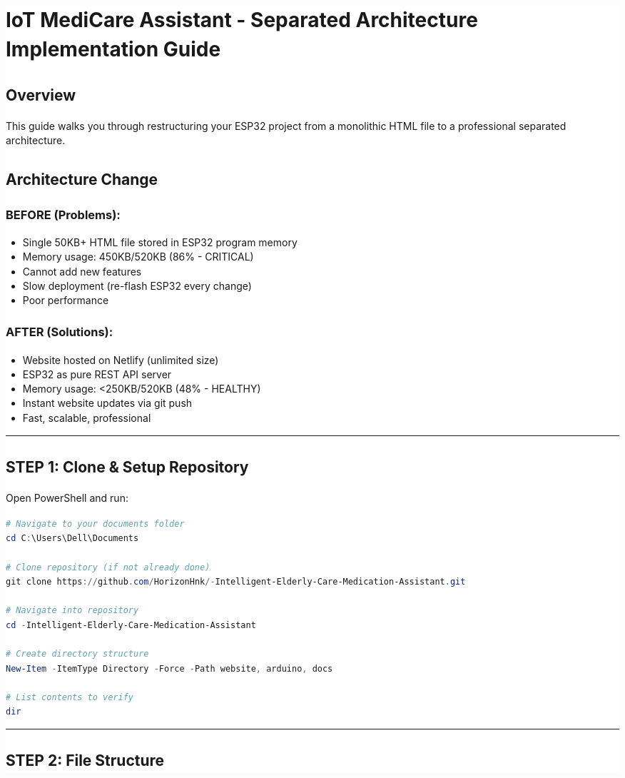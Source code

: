 # IoT MediCare Assistant - Separated Architecture Implementation Guide

## Overview
This guide walks you through restructuring your ESP32 project from a monolithic HTML file to a professional separated architecture.

## Architecture Change

### BEFORE (Problems):
- Single 50KB+ HTML file stored in ESP32 program memory
- Memory usage: 450KB/520KB (86% - CRITICAL)
- Cannot add new features
- Slow deployment (re-flash ESP32 every change)
- Poor performance

### AFTER (Solutions):
- Website hosted on Netlify (unlimited size)
- ESP32 as pure REST API server
- Memory usage: <250KB/520KB (48% - HEALTHY)
- Instant website updates via git push
- Fast, scalable, professional

---

## STEP 1: Clone & Setup Repository

Open PowerShell and run:

```powershell
# Navigate to your documents folder
cd C:\Users\Dell\Documents

# Clone repository (if not already done)
git clone https://github.com/HorizonHnk/-Intelligent-Elderly-Care-Medication-Assistant.git

# Navigate into repository
cd -Intelligent-Elderly-Care-Medication-Assistant

# Create directory structure
New-Item -ItemType Directory -Force -Path website, arduino, docs

# List contents to verify
dir
```

---

## STEP 2: File Structure
